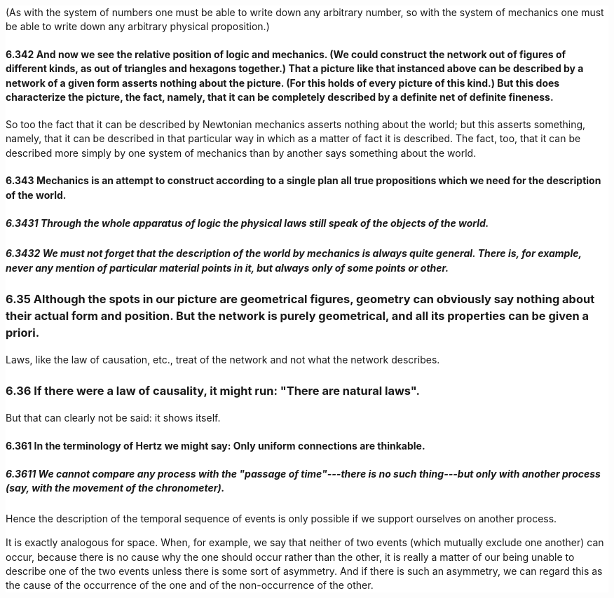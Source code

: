 (As with the system of numbers one must be able to write down any arbitrary number, so with the system of mechanics one must be able to write down any arbitrary physical proposition.)

#### 6.342 And now we see the relative position of logic and mechanics. (We could construct the network out of figures of different kinds, as out of triangles and hexagons together.) That a picture like that instanced above can be described by a network of a given form asserts nothing about the picture. (For this holds of every picture of this kind.) But this does characterize the picture, the fact, namely, that it can be completely described by a definite net of definite fineness.

So too the fact that it can be described by Newtonian mechanics asserts nothing about the world; but this asserts something, namely, that it can be described in that particular way in which as a matter of fact it is described. The fact, too, that it can be described more simply by one system of mechanics than by another says something about the world.

#### 6.343 Mechanics is an attempt to construct according to a single plan all true propositions which we need for the description of the world.

##### 6.3431 Through the whole apparatus of logic the physical laws still speak of the objects of the world.

##### 6.3432 We must not forget that the description of the world by mechanics is always quite general. There is, for example, never any mention of particular material points in it, but always only of some points or other.

### 6.35 Although the spots in our picture are geometrical figures, geometry can obviously say nothing about their actual form and position. But the network is purely geometrical, and all its properties can be given a priori.

Laws, like the law of causation, etc., treat of the network and not what the network describes.

### 6.36 If there were a law of causality, it might run: "There are natural laws".

But that can clearly not be said: it shows itself.

#### 6.361 In the terminology of Hertz we might say: Only uniform connections are thinkable.

##### 6.3611 We cannot compare any process with the "passage of time"---there is no such thing---but only with another process (say, with the movement of the chronometer).

Hence the description of the temporal sequence of events is only possible if we support ourselves on another process.

It is exactly analogous for space. When, for example, we say that neither of two events (which mutually exclude one another) can occur, because there is no cause why the one should occur rather than the other, it is really a matter of our being unable to describe one of the two events unless there is some sort of asymmetry. And if there is such an asymmetry, we can regard this as the cause of the occurrence of the one and of the non-occurrence of the other.
